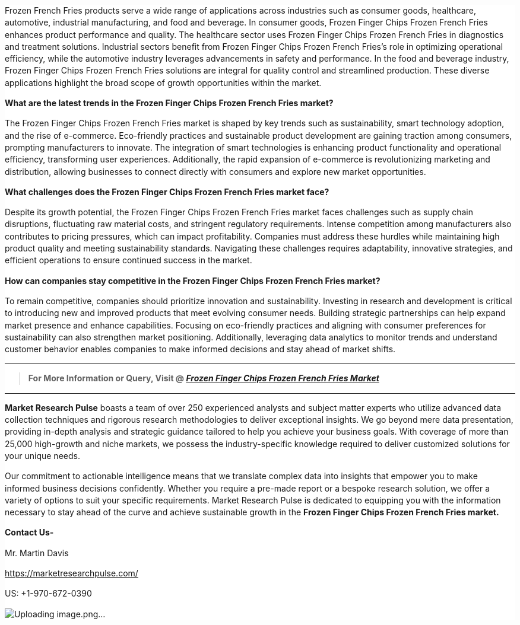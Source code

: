 Frozen French Fries products serve a wide range of applications across industries such as consumer goods, healthcare, automotive, industrial manufacturing, and food and beverage. In consumer goods, Frozen Finger Chips Frozen French Fries enhances product performance and quality. The healthcare sector uses Frozen Finger Chips Frozen French Fries in diagnostics and treatment solutions. Industrial sectors benefit from Frozen Finger Chips Frozen French Fries&rsquo;s role in optimizing operational efficiency, while the automotive industry leverages advancements in safety and performance. In the food and beverage industry, Frozen Finger Chips Frozen French Fries solutions are integral for quality control and streamlined production. These diverse applications highlight the broad scope of growth opportunities within the market.</p><p><strong>What are the latest trends in the Frozen Finger Chips Frozen French Fries market?</strong></p><p>The Frozen Finger Chips Frozen French Fries market is shaped by key trends such as sustainability, smart technology adoption, and the rise of e-commerce. Eco-friendly practices and sustainable product development are gaining traction among consumers, prompting manufacturers to innovate. The integration of smart technologies is enhancing product functionality and operational efficiency, transforming user experiences. Additionally, the rapid expansion of e-commerce is revolutionizing marketing and distribution, allowing businesses to connect directly with consumers and explore new market opportunities.</p><p><strong>What challenges does the Frozen Finger Chips Frozen French Fries market face?</strong></p><p>Despite its growth potential, the Frozen Finger Chips Frozen French Fries market faces challenges such as supply chain disruptions, fluctuating raw material costs, and stringent regulatory requirements. Intense competition among manufacturers also contributes to pricing pressures, which can impact profitability. Companies must address these hurdles while maintaining high product quality and meeting sustainability standards. Navigating these challenges requires adaptability, innovative strategies, and efficient operations to ensure continued success in the market.</p><p><strong>How can companies stay competitive in the Frozen Finger Chips Frozen French Fries market?</strong></p><p>To remain competitive, companies should prioritize innovation and sustainability. Investing in research and development is critical to introducing new and improved products that meet evolving consumer needs. Building strategic partnerships can help expand market presence and enhance capabilities. Focusing on eco-friendly practices and aligning with consumer preferences for sustainability can also strengthen market positioning. Additionally, leveraging data analytics to monitor trends and understand customer behavior enables companies to make informed decisions and stay ahead of market shifts.</p><hr /><blockquote><p><strong>For More Information or Query, Visit @&nbsp;<em><a href="https://marketresearchpulse.com/report/67004/frozen-finger-chips-frozen-french-fries-market?utm_source=Linkedin&utm_medium=029">Frozen Finger Chips Frozen French Fries Market</a></em></strong></p></blockquote><hr /><p><strong>Market Research Pulse</strong> boasts a team of over 250 experienced analysts and subject matter experts who utilize advanced data collection techniques and rigorous research methodologies to deliver exceptional insights. We go beyond mere data presentation, providing in-depth analysis and strategic guidance tailored to help you achieve your business goals. With coverage of more than 25,000 high-growth and niche markets, we possess the industry-specific knowledge required to deliver customized solutions for your unique needs.</p><p>Our commitment to actionable intelligence means that we translate complex data into insights that empower you to make informed business decisions confidently. Whether you require a pre-made report or a bespoke research solution, we offer a variety of options to suit your specific requirements. Market Research Pulse is dedicated to equipping you with the information necessary to stay ahead of the curve and achieve sustainable growth in the <strong>Frozen Finger Chips Frozen French Fries market.</strong></p><p><strong>Contact Us-</strong></p><p>Mr. Martin Davis</p><p>https://marketresearchpulse.com/</p><p>US: +1-970-672-0390</p>
![Uploading image.png…]()
